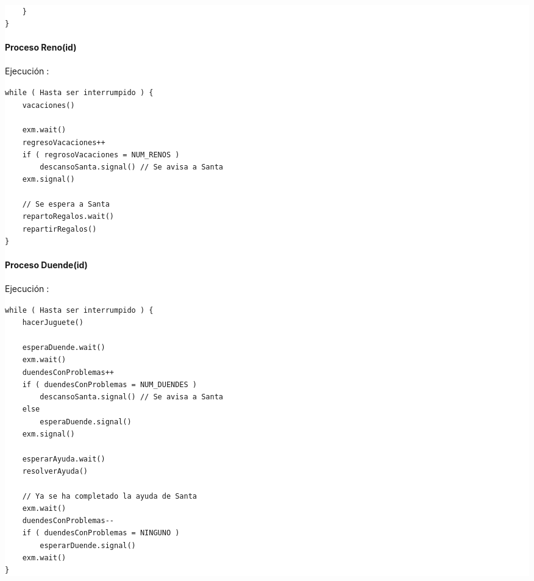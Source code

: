 ```
	}
}
```

#### Proceso Reno(id)

Ejecución :
```
while ( Hasta ser interrumpido ) {
	vacaciones()
	
	exm.wait()
	regresoVacaciones++
	if ( regrosoVacaciones = NUM_RENOS )
		descansoSanta.signal() // Se avisa a Santa
	exm.signal()

	// Se espera a Santa
	repartoRegalos.wait()
	repartirRegalos()
}
```

#### Proceso Duende(id)

Ejecución :
```
while ( Hasta ser interrumpido ) {
	hacerJuguete()
	
	esperaDuende.wait()
	exm.wait()
	duendesConProblemas++
	if ( duendesConProblemas = NUM_DUENDES )
		descansoSanta.signal() // Se avisa a Santa
	else
		esperaDuende.signal()
	exm.signal()

	esperarAyuda.wait()
	resolverAyuda()

	// Ya se ha completado la ayuda de Santa
	exm.wait()
	duendesConProblemas--
	if ( duendesConProblemas = NINGUNO )
		esperarDuende.signal()
	exm.wait()
}
``` 

 
